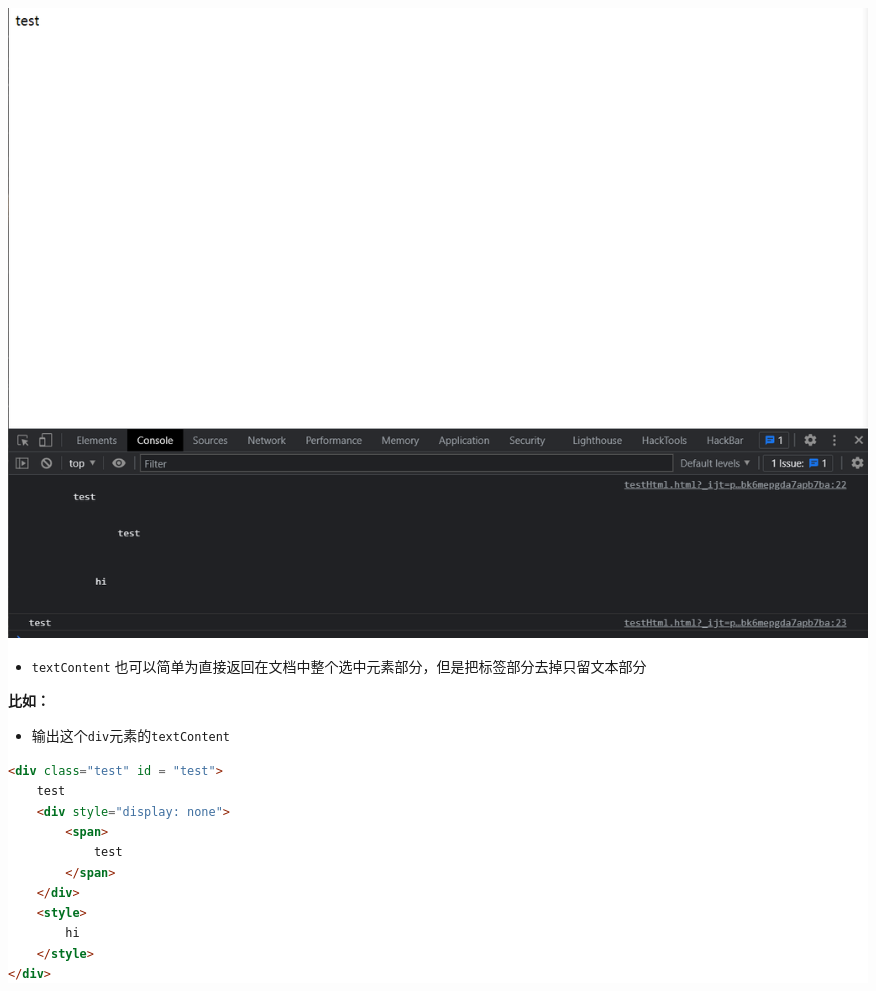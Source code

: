 ![](file/image_h1NZECwcAA.png)

-   `textContent` 也可以简单为直接返回在文档中整个选中元素部分，但是把标签部分去掉只留文本部分

**比如：**

-   输出这个`div`元素的`textContent`&#x20;

```html
<div class="test" id = "test">
    test
    <div style="display: none">
        <span>
            test
        </span>
    </div>
    <style>
        hi
    </style>
</div>
```
